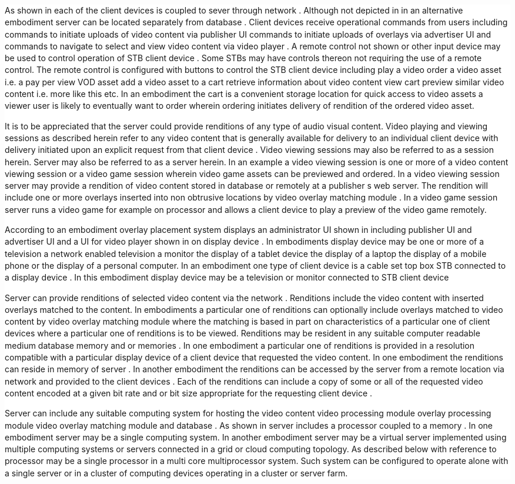 As shown in each of the client devices is coupled to sever through network . Although not depicted in in an alternative embodiment server can be located separately from database . Client devices receive operational commands from users including commands to initiate uploads of video content via publisher UI commands to initiate uploads of overlays via advertiser UI and commands to navigate to select and view video content via video player . A remote control not shown or other input device may be used to control operation of STB client device . Some STBs may have controls thereon not requiring the use of a remote control. The remote control is configured with buttons to control the STB client device including play a video order a video asset i.e. a pay per view VOD asset add a video asset to a cart retrieve information about video content view cart preview similar video content i.e. more like this etc. In an embodiment the cart is a convenient storage location for quick access to video assets a viewer user is likely to eventually want to order wherein ordering initiates delivery of rendition of the ordered video asset.

It is to be appreciated that the server could provide renditions of any type of audio visual content. Video playing and viewing sessions as described herein refer to any video content that is generally available for delivery to an individual client device with delivery initiated upon an explicit request from that client device . Video viewing sessions may also be referred to as a session herein. Server may also be referred to as a server herein. In an example a video viewing session is one or more of a video content viewing session or a video game session wherein video game assets can be previewed and ordered. In a video viewing session server may provide a rendition of video content stored in database or remotely at a publisher s web server. The rendition will include one or more overlays inserted into non obtrusive locations by video overlay matching module . In a video game session server runs a video game for example on processor and allows a client device to play a preview of the video game remotely.

According to an embodiment overlay placement system displays an administrator UI shown in including publisher UI and advertiser UI and a UI for video player shown in on display device . In embodiments display device may be one or more of a television a network enabled television a monitor the display of a tablet device the display of a laptop the display of a mobile phone or the display of a personal computer. In an embodiment one type of client device is a cable set top box STB connected to a display device . In this embodiment display device may be a television or monitor connected to STB client device

Server can provide renditions of selected video content via the network . Renditions include the video content with inserted overlays matched to the content. In embodiments a particular one of renditions can optionally include overlays matched to video content by video overlay matching module where the matching is based in part on characteristics of a particular one of client devices where a particular one of renditions is to be viewed. Renditions may be resident in any suitable computer readable medium database memory and or memories . In one embodiment a particular one of renditions is provided in a resolution compatible with a particular display device of a client device that requested the video content. In one embodiment the renditions can reside in memory of server . In another embodiment the renditions can be accessed by the server from a remote location via network and provided to the client devices . Each of the renditions can include a copy of some or all of the requested video content encoded at a given bit rate and or bit size appropriate for the requesting client device .

Server can include any suitable computing system for hosting the video content video processing module overlay processing module video overlay matching module and database . As shown in server includes a processor coupled to a memory . In one embodiment server may be a single computing system. In another embodiment server may be a virtual server implemented using multiple computing systems or servers connected in a grid or cloud computing topology. As described below with reference to processor may be a single processor in a multi core multiprocessor system. Such system can be configured to operate alone with a single server or in a cluster of computing devices operating in a cluster or server farm.
